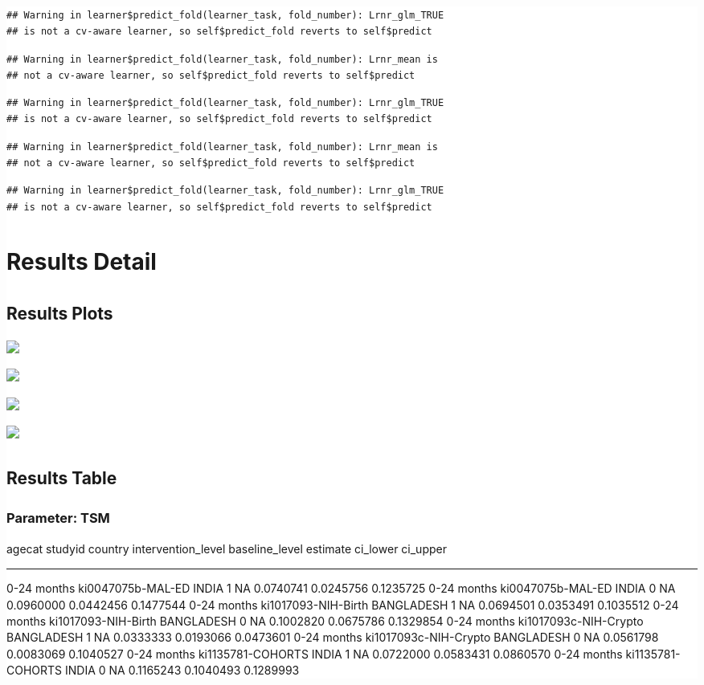 ```
## Warning in learner$predict_fold(learner_task, fold_number): Lrnr_glm_TRUE
## is not a cv-aware learner, so self$predict_fold reverts to self$predict
```

```
## Warning in learner$predict_fold(learner_task, fold_number): Lrnr_mean is
## not a cv-aware learner, so self$predict_fold reverts to self$predict
```

```
## Warning in learner$predict_fold(learner_task, fold_number): Lrnr_glm_TRUE
## is not a cv-aware learner, so self$predict_fold reverts to self$predict
```

```
## Warning in learner$predict_fold(learner_task, fold_number): Lrnr_mean is
## not a cv-aware learner, so self$predict_fold reverts to self$predict
```

```
## Warning in learner$predict_fold(learner_task, fold_number): Lrnr_glm_TRUE
## is not a cv-aware learner, so self$predict_fold reverts to self$predict
```




# Results Detail

## Results Plots
![](/tmp/97065fc1-6711-4e18-ae59-9d9720f97f43/9848235b-8b32-4588-a2b7-4aee31d5a997/REPORT_files/figure-html/plot_tsm-1.png)

![](/tmp/97065fc1-6711-4e18-ae59-9d9720f97f43/9848235b-8b32-4588-a2b7-4aee31d5a997/REPORT_files/figure-html/plot_rr-1.png)



![](/tmp/97065fc1-6711-4e18-ae59-9d9720f97f43/9848235b-8b32-4588-a2b7-4aee31d5a997/REPORT_files/figure-html/plot_paf-1.png)

![](/tmp/97065fc1-6711-4e18-ae59-9d9720f97f43/9848235b-8b32-4588-a2b7-4aee31d5a997/REPORT_files/figure-html/plot_par-1.png)

## Results Table

### Parameter: TSM


agecat        studyid                 country      intervention_level   baseline_level     estimate    ci_lower    ci_upper
------------  ----------------------  -----------  -------------------  ---------------  ----------  ----------  ----------
0-24 months   ki0047075b-MAL-ED       INDIA        1                    NA                0.0740741   0.0245756   0.1235725
0-24 months   ki0047075b-MAL-ED       INDIA        0                    NA                0.0960000   0.0442456   0.1477544
0-24 months   ki1017093-NIH-Birth     BANGLADESH   1                    NA                0.0694501   0.0353491   0.1035512
0-24 months   ki1017093-NIH-Birth     BANGLADESH   0                    NA                0.1002820   0.0675786   0.1329854
0-24 months   ki1017093c-NIH-Crypto   BANGLADESH   1                    NA                0.0333333   0.0193066   0.0473601
0-24 months   ki1017093c-NIH-Crypto   BANGLADESH   0                    NA                0.0561798   0.0083069   0.1040527
0-24 months   ki1135781-COHORTS       INDIA        1                    NA                0.0722000   0.0583431   0.0860570
0-24 months   ki1135781-COHORTS       INDIA        0                    NA                0.1165243   0.1040493   0.1289993